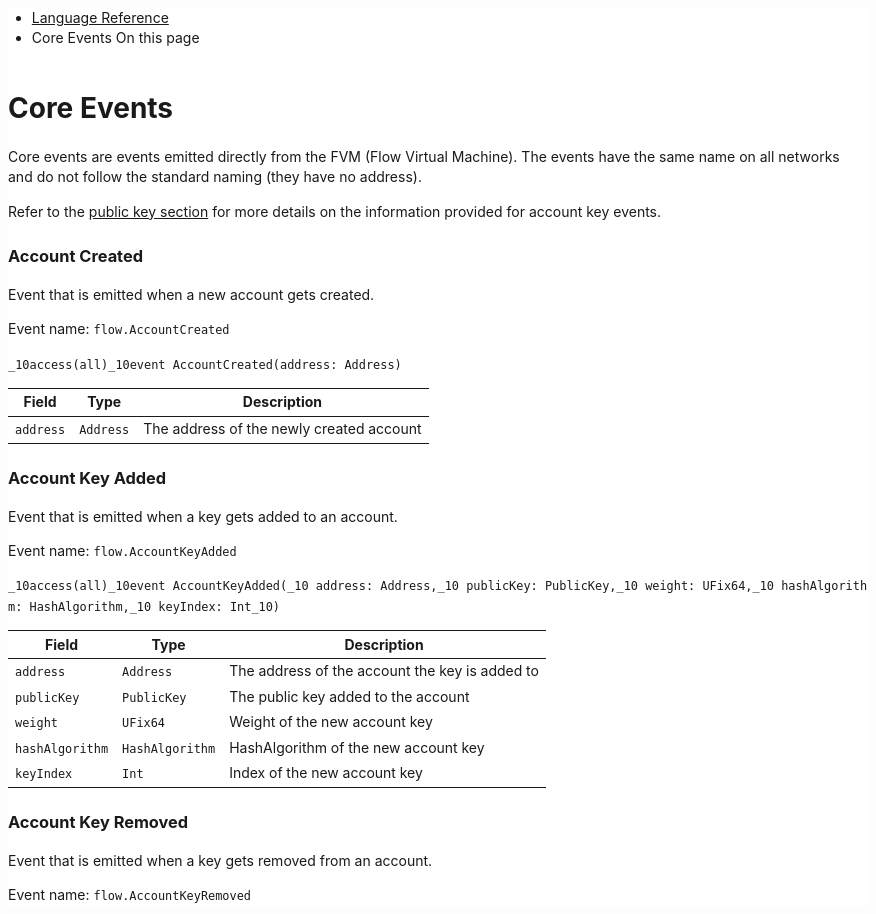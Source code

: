 
* [Language Reference](/docs/language/)
* Core Events
On this page
# Core Events

Core events are events emitted directly from the FVM (Flow Virtual Machine).
The events have the same name on all networks and do not follow the standard naming (they have no address).

Refer to the [public key section](/docs/language/crypto#public-keys) for more details on the information provided for account key events.

### Account Created[​](#account-created "Direct link to Account Created")

Event that is emitted when a new account gets created.

Event name: `flow.AccountCreated`

 `_10access(all)_10event AccountCreated(address: Address)`

| Field | Type | Description |
| --- | --- | --- |
| `address` | `Address` | The address of the newly created account |

### Account Key Added[​](#account-key-added "Direct link to Account Key Added")

Event that is emitted when a key gets added to an account.

Event name: `flow.AccountKeyAdded`

 `_10access(all)_10event AccountKeyAdded(_10 address: Address,_10 publicKey: PublicKey,_10 weight: UFix64,_10 hashAlgorithm: HashAlgorithm,_10 keyIndex: Int_10)`

| Field | Type | Description |
| --- | --- | --- |
| `address` | `Address` | The address of the account the key is added to |
| `publicKey` | `PublicKey` | The public key added to the account |
| `weight` | `UFix64` | Weight of the new account key |
| `hashAlgorithm` | `HashAlgorithm` | HashAlgorithm of the new account key |
| `keyIndex` | `Int` | Index of the new account key |

### Account Key Removed[​](#account-key-removed "Direct link to Account Key Removed")

Event that is emitted when a key gets removed from an account.

Event name: `flow.AccountKeyRemoved`
